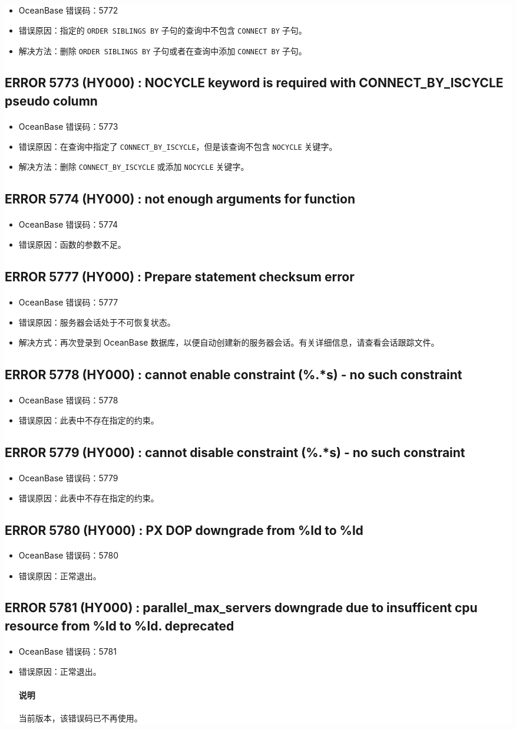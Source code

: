 * OceanBase 错误码：5772

* 错误原因：指定的 `ORDER SIBLINGS BY` 子句的查询中不包含 `CONNECT BY` 子句。

* 解决方法：删除 `ORDER SIBLINGS BY` 子句或者在查询中添加 `CONNECT BY` 子句。

ERROR 5773 (HY000) : NOCYCLE keyword is required with CONNECT_BY_ISCYCLE pseudo column
-----------------------------------------------------------------------------------------------------------

* OceanBase 错误码：5773

* 错误原因：在查询中指定了 `CONNECT_BY_ISCYCLE`，但是该查询不包含 `NOCYCLE` 关键字。

* 解决方法：删除 `CONNECT_BY_ISCYCLE` 或添加 `NOCYCLE` 关键字。

ERROR 5774 (HY000) : not enough arguments for function
---------------------------------------------------------------------------

* OceanBase 错误码：5774

* 错误原因：函数的参数不足。

ERROR 5777 (HY000) : Prepare statement checksum error
--------------------------------------------------------------------------

* OceanBase 错误码：5777

* 错误原因：服务器会话处于不可恢复状态。

* 解决方式：再次登录到 OceanBase 数据库，以便自动创建新的服务器会话。有关详细信息，请查看会话跟踪文件。

ERROR 5778 (HY000) : cannot enable constraint (%.\*s) - no such constraint
-----------------------------------------------------------------------------------------------

* OceanBase 错误码：5778

* 错误原因：此表中不存在指定的约束。

ERROR 5779 (HY000) : cannot disable constraint (%.\*s) - no such constraint
------------------------------------------------------------------------------------------------

* OceanBase 错误码：5779

* 错误原因：此表中不存在指定的约束。

ERROR 5780 (HY000) : PX DOP downgrade from %ld to %ld
--------------------------------------------------------------------------

* OceanBase 错误码：5780

* 错误原因：正常退出。

ERROR 5781 (HY000) : parallel_max_servers downgrade due to insufficent cpu resource from %ld to %ld. deprecated
------------------------------------------------------------------------------------------------------------------------

* OceanBase 错误码：5781

* 错误原因：正常退出。

  <main id="notice" type='explain'>
    <h4>说明</h4>
    <p>当前版本，该错误码已不再使用。</p>
  </main>
